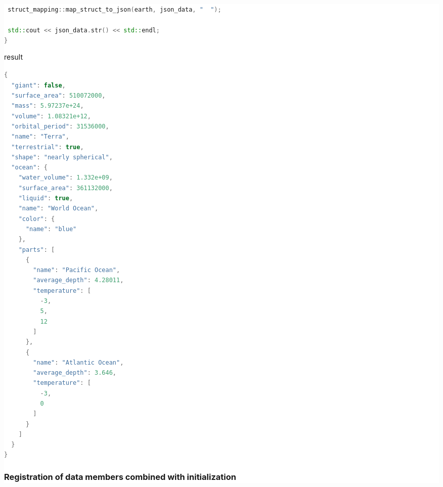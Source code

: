 ```cpp
 struct_mapping::map_struct_to_json(earth, json_data, "  ");

 std::cout << json_data.str() << std::endl;
}
```

result

```cpp
{
  "giant": false,
  "surface_area": 510072000,
  "mass": 5.97237e+24,
  "volume": 1.08321e+12,
  "orbital_period": 31536000,
  "name": "Terra",
  "terrestrial": true,
  "shape": "nearly spherical",
  "ocean": {
    "water_volume": 1.332e+09,
    "surface_area": 361132000,
    "liquid": true,
    "name": "World Ocean",
    "color": {
      "name": "blue"
    },
    "parts": [
      {
        "name": "Pacific Ocean",
        "average_depth": 4.28011,
        "temperature": [
          -3,
          5,
          12
        ]
      },
      {
        "name": "Atlantic Ocean",
        "average_depth": 3.646,
        "temperature": [
          -3,
          0
        ]
      }
    ]
  }
}
```

### Registration of data members combined with initialization <div id="registration_of_data_members_combined_with_initialization"></div>
